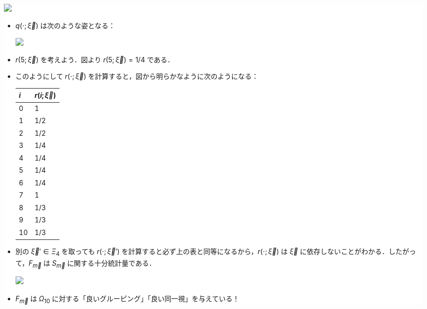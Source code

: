   ![](/img/fig2.png) 

- $q(\cdot;\vec{\xi})$ は次のような姿となる：

  ![](/img/fig3.png) 

- $r(5;\vec{\xi})$ を考えよう．図より $r(5;\vec{\xi})=1/4$ である．
- このようにして $r(\cdot;\vec{\xi})$ を計算すると，図から明らかなように次のようになる：

    | $i$ | $r(i;\vec{\xi})$ |
    | ---- | ---- |
    | $0$ | $1$ |
    | $1$ | $1/2$ |
    | $2$ | $1/2$ |
    | $3$ | $1/4$ |
    | $4$ | $1/4$ |
    | $5$ | $1/4$ |
    | $6$ | $1/4$ |
    | $7$ | $1$ |
    | $8$ | $1/3$ |
    | $9$ | $1/3$ |
    | $10$ | $1/3$ |


- 別の $\vec{\xi}'\in\Xi_4$ を取っても $r(\cdot;\vec{\xi}')$ を計算すると必ず上の表と同等になるから，$r(\cdot;\vec{\xi})$ は $\vec{\xi}$ に依存しないことがわかる．したがって，$F_{\overrightarrow{m}}$ は $S_{\overrightarrow{m}}$ に関する十分統計量である．

  ![](/img/fig4.png) 

- $F_{\overrightarrow{m}}$ は $\Omega_{10}$ に対する「良いグルーピング」「良い同一視」を与えている！